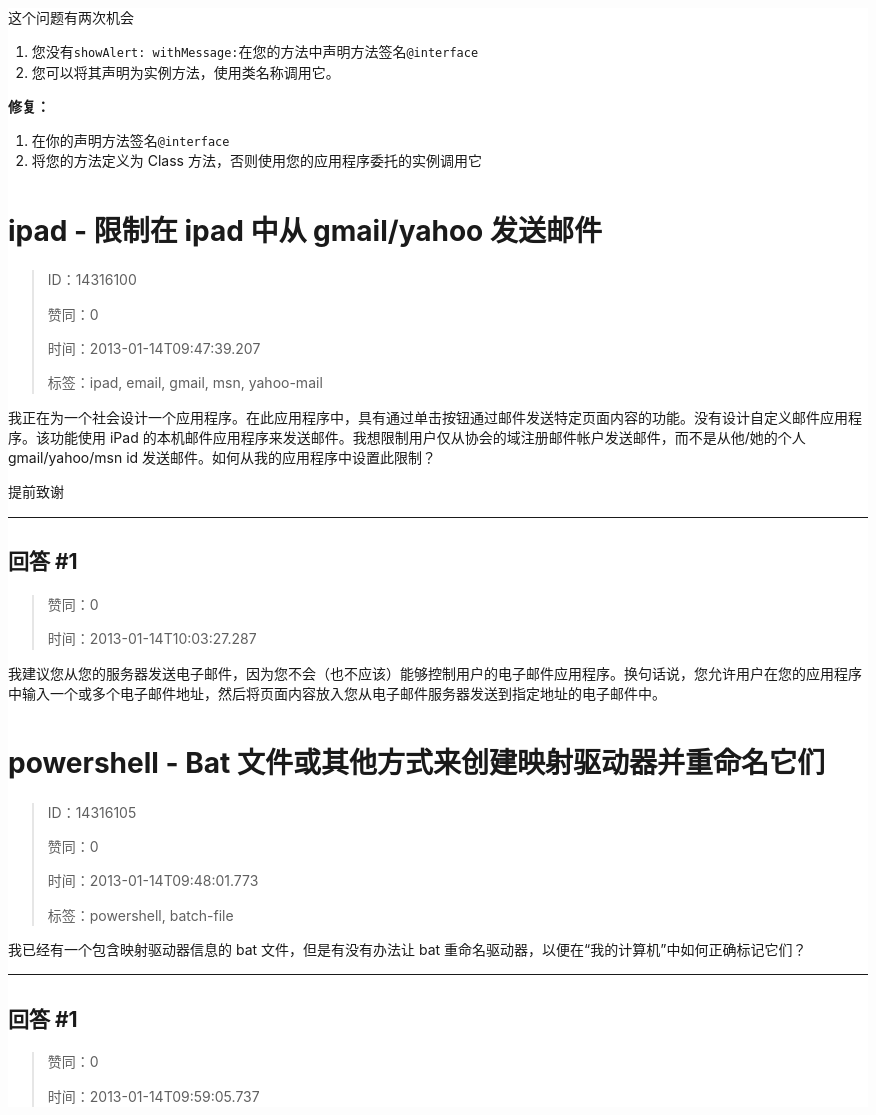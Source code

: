 这个问题有两次机会

1.  您没有`showAlert: withMessage:`在您的方法中声明方法签名`@interface`
2.  您可以将其声明为实例方法，使用类名称调用它。

**修复：**

1.  在你的声明方法签名`@interface`
2.  将您的方法定义为 Class 方法，否则使用您的应用程序委托的实例调用它

# ipad - 限制在 ipad 中从 gmail/yahoo 发送邮件

> ID：14316100
> 
> 赞同：0
> 
> 时间：2013-01-14T09:47:39.207
> 
> 标签：ipad, email, gmail, msn, yahoo-mail

我正在为一个社会设计一个应用程序。在此应用程序中，具有通过单击按钮通过邮件发送特定页面内容的功能。没有设计自定义邮件应用程序。该功能使用 iPad 的本机邮件应用程序来发送邮件。我想限制用户仅从协会的域注册邮件帐户发送邮件，而不是从他/她的个人 gmail/yahoo/msn id 发送邮件。如何从我的应用程序中设置此限制？

提前致谢

* * *

## 回答 #1

> 赞同：0
> 
> 时间：2013-01-14T10:03:27.287

我建议您从您的服务器发送电子邮件，因为您不会（也不应该）能够控制用户的电子邮件应用程序。换句话说，您允许用户在您的应用程序中输入一个或多个电子邮件地址，然后将页面内容放入您从电子邮件服务器发送到指定地址的电子邮件中。

# powershell - Bat 文件或其他方式来创建映射驱动器并重命名它们

> ID：14316105
> 
> 赞同：0
> 
> 时间：2013-01-14T09:48:01.773
> 
> 标签：powershell, batch-file

我已经有一个包含映射驱动器信息的 bat 文件，但是有没有办法让 bat 重命名驱动器，以便在“我的计算机”中如何正确标记它们？

* * *

## 回答 #1

> 赞同：0
> 
> 时间：2013-01-14T09:59:05.737
